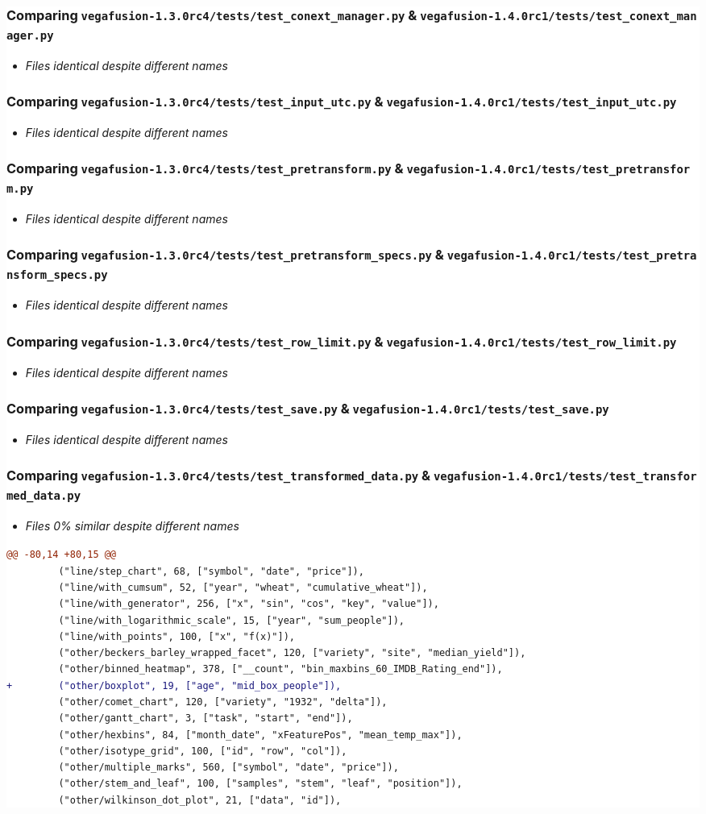 ### Comparing `vegafusion-1.3.0rc4/tests/test_conext_manager.py` & `vegafusion-1.4.0rc1/tests/test_conext_manager.py`

 * *Files identical despite different names*

### Comparing `vegafusion-1.3.0rc4/tests/test_input_utc.py` & `vegafusion-1.4.0rc1/tests/test_input_utc.py`

 * *Files identical despite different names*

### Comparing `vegafusion-1.3.0rc4/tests/test_pretransform.py` & `vegafusion-1.4.0rc1/tests/test_pretransform.py`

 * *Files identical despite different names*

### Comparing `vegafusion-1.3.0rc4/tests/test_pretransform_specs.py` & `vegafusion-1.4.0rc1/tests/test_pretransform_specs.py`

 * *Files identical despite different names*

### Comparing `vegafusion-1.3.0rc4/tests/test_row_limit.py` & `vegafusion-1.4.0rc1/tests/test_row_limit.py`

 * *Files identical despite different names*

### Comparing `vegafusion-1.3.0rc4/tests/test_save.py` & `vegafusion-1.4.0rc1/tests/test_save.py`

 * *Files identical despite different names*

### Comparing `vegafusion-1.3.0rc4/tests/test_transformed_data.py` & `vegafusion-1.4.0rc1/tests/test_transformed_data.py`

 * *Files 0% similar despite different names*

```diff
@@ -80,14 +80,15 @@
         ("line/step_chart", 68, ["symbol", "date", "price"]),
         ("line/with_cumsum", 52, ["year", "wheat", "cumulative_wheat"]),
         ("line/with_generator", 256, ["x", "sin", "cos", "key", "value"]),
         ("line/with_logarithmic_scale", 15, ["year", "sum_people"]),
         ("line/with_points", 100, ["x", "f(x)"]),
         ("other/beckers_barley_wrapped_facet", 120, ["variety", "site", "median_yield"]),
         ("other/binned_heatmap", 378, ["__count", "bin_maxbins_60_IMDB_Rating_end"]),
+        ("other/boxplot", 19, ["age", "mid_box_people"]),
         ("other/comet_chart", 120, ["variety", "1932", "delta"]),
         ("other/gantt_chart", 3, ["task", "start", "end"]),
         ("other/hexbins", 84, ["month_date", "xFeaturePos", "mean_temp_max"]),
         ("other/isotype_grid", 100, ["id", "row", "col"]),
         ("other/multiple_marks", 560, ["symbol", "date", "price"]),
         ("other/stem_and_leaf", 100, ["samples", "stem", "leaf", "position"]),
         ("other/wilkinson_dot_plot", 21, ["data", "id"]),
```
